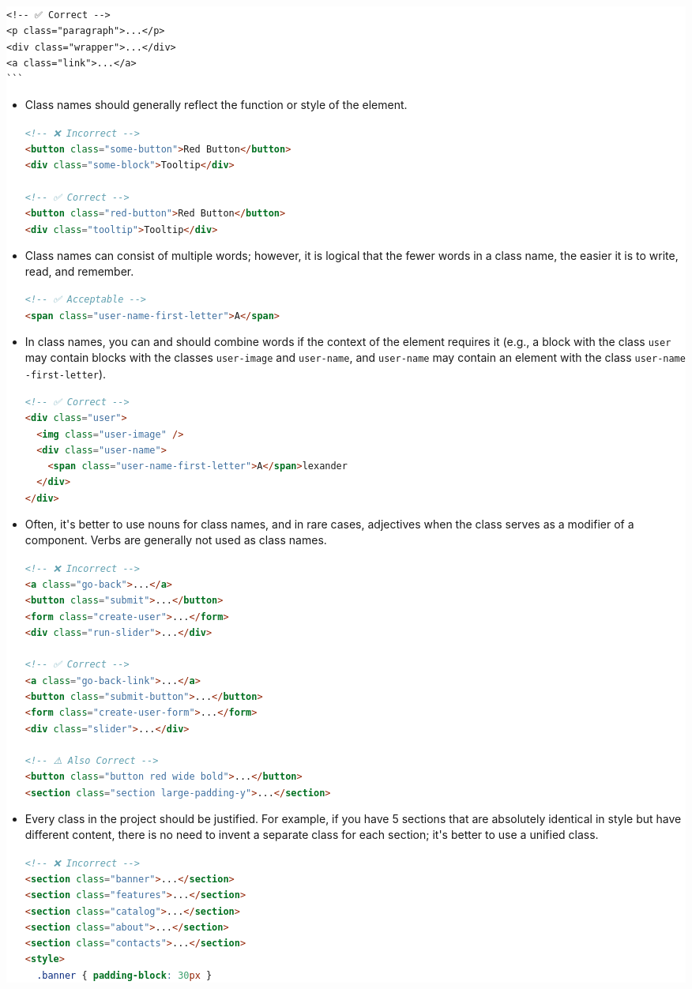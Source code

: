     <!-- ✅ Correct -->
    <p class="paragraph">...</p>
    <div class="wrapper">...</div>
    <a class="link">...</a>
    ```
- Class names should generally reflect the function or style of the element.
    ```html
    <!-- ❌ Incorrect -->
    <button class="some-button">Red Button</button>
    <div class="some-block">Tooltip</div>

    <!-- ✅ Correct -->
    <button class="red-button">Red Button</button>
    <div class="tooltip">Tooltip</div>
    ```
- Class names can consist of multiple words; however, it is logical that the fewer words in a class name, the easier it is to write, read, and remember.
    ```html
    <!-- ✅ Acceptable -->
    <span class="user-name-first-letter">A</span>
    ```
- In class names, you can and should combine words if the context of the element requires it (e.g., a block with the class `user` may contain blocks with the classes `user-image` and `user-name`, and `user-name` may contain an element with the class `user-name-first-letter`).
    ```html
    <!-- ✅ Correct -->
    <div class="user">
      <img class="user-image" />
      <div class="user-name">
        <span class="user-name-first-letter">A</span>lexander
      </div>
    </div>
    ```
- Often, it's better to use nouns for class names, and in rare cases, adjectives when the class serves as a modifier of a component. Verbs are generally not used as class names.
    ```html
    <!-- ❌ Incorrect -->
    <a class="go-back">...</a>
    <button class="submit">...</button>
    <form class="create-user">...</form>
    <div class="run-slider">...</div>

    <!-- ✅ Correct -->
    <a class="go-back-link">...</a>
    <button class="submit-button">...</button>
    <form class="create-user-form">...</form>
    <div class="slider">...</div>

    <!-- ⚠️ Also Correct -->
    <button class="button red wide bold">...</button>
    <section class="section large-padding-y">...</section>
    ```
- Every class in the project should be justified. For example, if you have 5 sections that are absolutely identical in style but have different content, there is no need to invent a separate class for each section; it's better to use a unified class.
    ```html
    <!-- ❌ Incorrect -->
    <section class="banner">...</section>
    <section class="features">...</section>
    <section class="catalog">...</section>
    <section class="about">...</section>
    <section class="contacts">...</section>
    <style>
      .banner { padding-block: 30px }